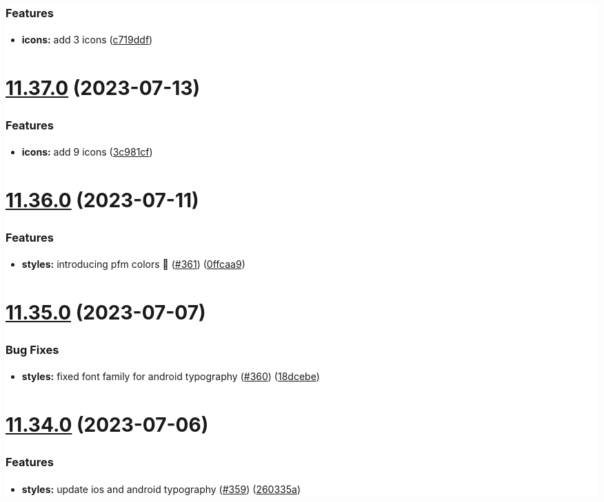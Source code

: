 
### Features

* **icons:** add 3 icons  ([c719ddf](https://github.com/core-ds/ui-primitives/commit/c719ddf))



<a name="11.37.0"></a>
# [11.37.0](https://github.com/core-ds/ui-primitives/compare/v11.36.0...v11.37.0) (2023-07-13)


### Features

* **icons:** add 9 icons  ([3c981cf](https://github.com/core-ds/ui-primitives/commit/3c981cf))



<a name="11.36.0"></a>
# [11.36.0](https://github.com/core-ds/ui-primitives/compare/v11.35.0...v11.36.0) (2023-07-11)


### Features

* **styles:** introducing pfm colors 🤖 ([#361](https://github.com/core-ds/ui-primitives/issues/361)) ([0ffcaa9](https://github.com/core-ds/ui-primitives/commit/0ffcaa9))



<a name="11.35.0"></a>
# [11.35.0](https://github.com/core-ds/ui-primitives/compare/v11.34.0...v11.35.0) (2023-07-07)


### Bug Fixes

* **styles:** fixed font family for android typography ([#360](https://github.com/core-ds/ui-primitives/issues/360)) ([18dcebe](https://github.com/core-ds/ui-primitives/commit/18dcebe))



<a name="11.34.0"></a>
# [11.34.0](https://github.com/core-ds/ui-primitives/compare/v11.33.0...v11.34.0) (2023-07-06)


### Features

* **styles:** update ios and android typography ([#359](https://github.com/core-ds/ui-primitives/issues/359)) ([260335a](https://github.com/core-ds/ui-primitives/commit/260335a))



<a name="11.33.0"></a>
